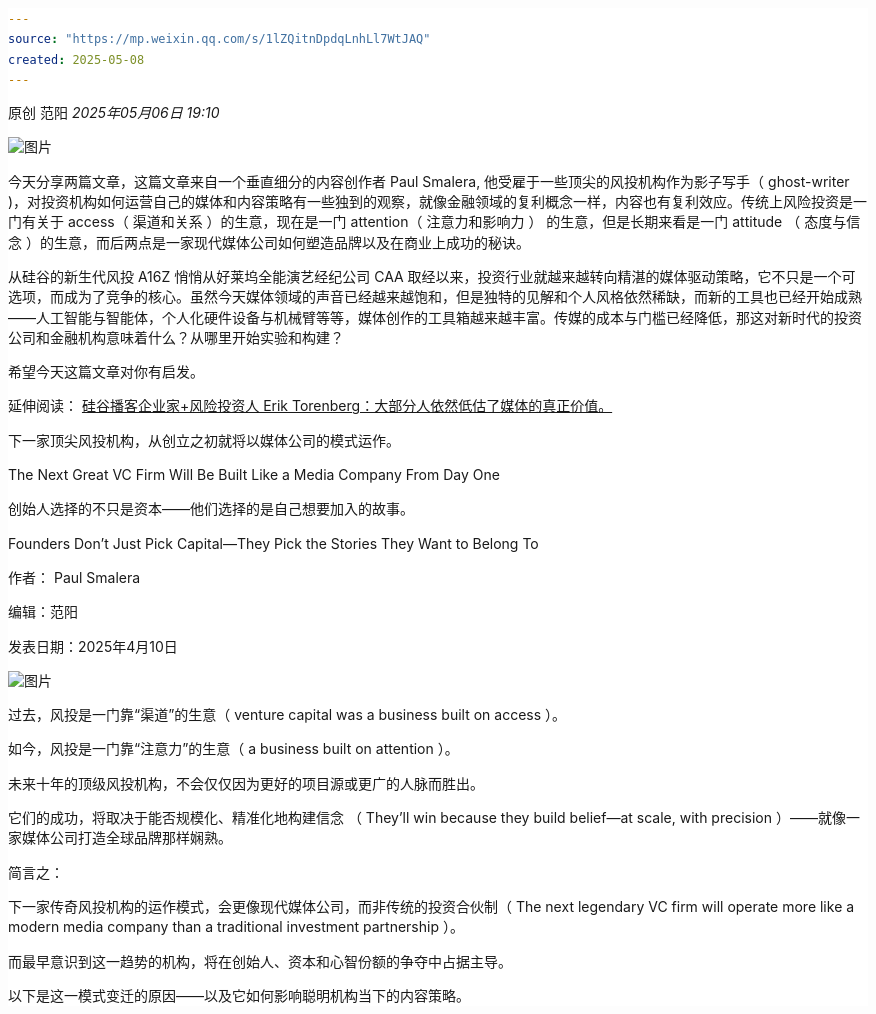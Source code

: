```yaml
---
source: "https://mp.weixin.qq.com/s/1lZQitnDpdqLnhLl7WtJAQ"
created: 2025-05-08
---
```

原创 范阳 *2025年05月06日 19:10*

![图片](https://mmbiz.qpic.cn/sz_mmbiz_png/Uw5TtAMCDZnjSyr7npbYlZNoH7tbN16gibpzg7JSFRmquydxV09ic4YEMgibib5cib5ZCWmiblrdINGy3icLibcIgSMwdw/640?wx_fmt=png&from=appmsg&tp=webp&wxfrom=5&wx_lazy=1)

今天分享两篇文章，这篇文章来自一个垂直细分的内容创作者 Paul Smalera, 他受雇于一些顶尖的风投机构作为影子写手（ ghost-writer )，对投资机构如何运营自己的媒体和内容策略有一些独到的观察，就像金融领域的复利概念一样，内容也有复利效应。传统上风险投资是一门有关于 access（ 渠道和关系 ）的生意，现在是一门 attention（ 注意力和影响力 ） 的生意，但是长期来看是一门 attitude （ 态度与信念 ）的生意，而后两点是一家现代媒体公司如何塑造品牌以及在商业上成功的秘诀。

从硅谷的新生代风投 A16Z 悄悄从好莱坞全能演艺经纪公司 CAA 取经以来，投资行业就越来越转向精湛的媒体驱动策略，它不只是一个可选项，而成为了竞争的核心。虽然今天媒体领域的声音已经越来越饱和，但是独特的见解和个人风格依然稀缺，而新的工具也已经开始成熟——人工智能与智能体，个人化硬件设备与机械臂等等，媒体创作的工具箱越来越丰富。传媒的成本与门槛已经降低，那这对新时代的投资公司和金融机构意味着什么？从哪里开始实验和构建？  

希望今天这篇文章对你有启发。

延伸阅读： [硅谷播客企业家+风险投资人 Erik Torenberg：大部分人依然低估了媒体的真正价值。](https://mp.weixin.qq.com/s?__biz=MzU4MzY1MDg5NQ==&mid=2247487878&idx=1&sn=b7e04a5b24736b0bad4d6a925c0209b5&scene=21#wechat_redirect)

  

  

下一家顶尖风投机构，从创立之初就将以媒体公司的模式运作。

The Next Great VC Firm Will Be Built Like a Media Company From Day One

创始人选择的不只是资本——他们选择的是自己想要加入的故事。

Founders Don’t Just Pick Capital—They Pick the Stories They Want to Belong To

作者： Paul Smalera

编辑：范阳

发表日期：2025年4月10日

![图片](https://mp.weixin.qq.com/s/www.w3.org/2000/svg'%20xmlns:xlink='http://www.w3.org/1999/xlink'%3E%3Ctitle%3E%3C/title%3E%3Cg%20stroke='none'%20stroke-width='1'%20fill='none'%20fill-rule='evenodd'%20fill-opacity='0'%3E%3Cg%20transform='translate(-249.000000,%20-126.000000)'%20fill='%23FFFFFF'%3E%3Crect%20x='249'%20y='126'%20width='1'%20height='1'%3E%3C/rect%3E%3C/g%3E%3C/g%3E%3C/svg%3E)

过去，风投是一门靠“渠道”的生意（ venture capital was a business built on access ）。

如今，风投是一门靠“注意力”的生意（ a business built on attention ）。

未来十年的顶级风投机构，不会仅仅因为更好的项目源或更广的人脉而胜出。

它们的成功，将取决于能否规模化、精准化地构建信念 （ They’ll win because they build belief—at scale, with precision ）——就像一家媒体公司打造全球品牌那样娴熟。

简言之：

下一家传奇风投机构的运作模式，会更像现代媒体公司，而非传统的投资合伙制（ The next legendary VC firm will operate more like a modern media company than a traditional investment partnership ）。

而最早意识到这一趋势的机构，将在创始人、资本和心智份额的争夺中占据主导。

以下是这一模式变迁的原因——以及它如何影响聪明机构当下的内容策略。
